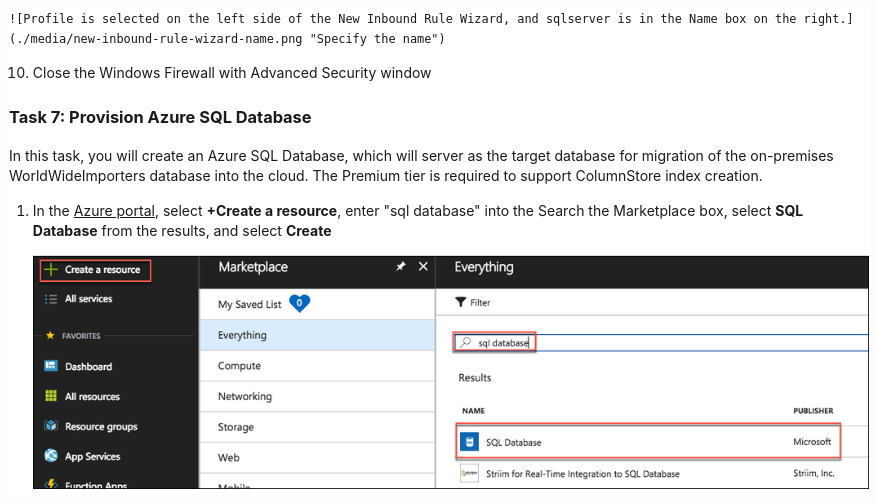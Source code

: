     ![Profile is selected on the left side of the New Inbound Rule Wizard, and sqlserver is in the Name box on the right.](./media/new-inbound-rule-wizard-name.png "Specify the name")

10. Close the Windows Firewall with Advanced Security window

### Task 7: Provision Azure SQL Database

In this task, you will create an Azure SQL Database, which will server as the target database for migration of the on-premises WorldWideImporters database into the cloud. The Premium tier is required to support ColumnStore index creation.

1. In the [Azure portal](https://portal.azure.com/), select **+Create a resource**, enter "sql database" into the Search the Marketplace box, select **SQL Database** from the results, and select **Create**

    ![+Create a resource is selected in the Azure navigation pane, and "sql database" is entered into the Search the Marketplace box. SQL Database is selected in the results.](media/create-resource-azure-sql-database.png "Create SQL Server")
